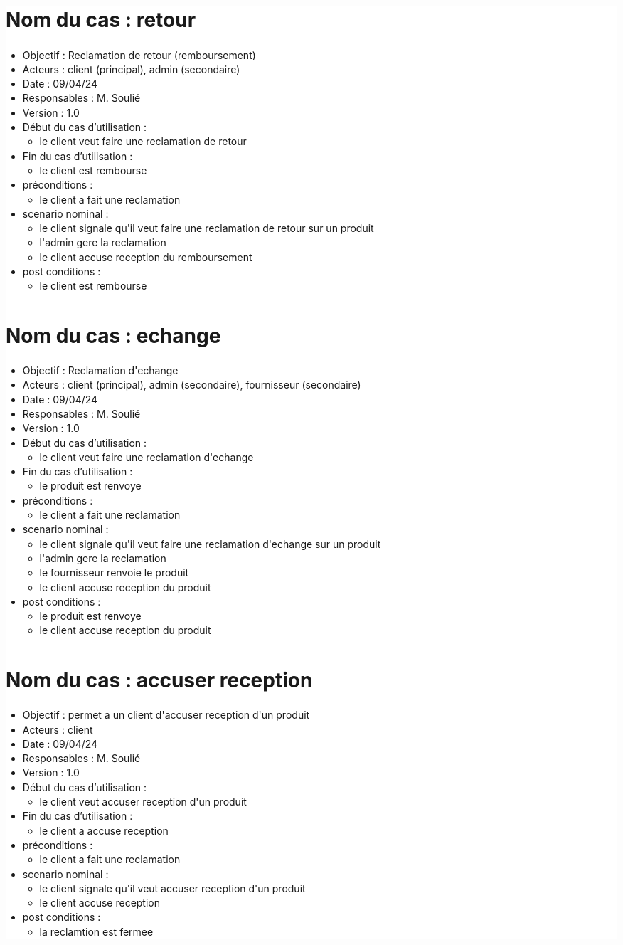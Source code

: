  
# Nom du cas : retour
- Objectif : Reclamation de retour (remboursement)
- Acteurs : client (principal), admin (secondaire)
- Date :  09/04/24
- Responsables : M. Soulié
- Version : 1.0
- Début du cas d’utilisation : 
	- le client veut faire une reclamation de retour
- Fin du cas d’utilisation : 
	- le client est rembourse
- préconditions :
	- le client a fait une reclamation
- scenario nominal : 
	- le client signale qu'il veut faire une reclamation de retour sur un produit
	- l'admin gere la reclamation
	- le client accuse reception du remboursement
- post conditions :
	- le client est rembourse


# Nom du cas : echange
- Objectif : Reclamation d'echange
- Acteurs : client (principal), admin (secondaire), fournisseur (secondaire)
- Date :  09/04/24
- Responsables : M. Soulié
- Version : 1.0
- Début du cas d’utilisation : 
	- le client veut faire une reclamation d'echange
- Fin du cas d’utilisation :
	- le produit est renvoye
- préconditions :
	- le client a fait une reclamation
- scenario nominal :
	- le client signale qu'il veut faire une reclamation d'echange sur un produit
	- l'admin gere la reclamation
	- le fournisseur renvoie le produit
	- le client accuse reception du produit
- post conditions :
	- le produit est renvoye
	- le client accuse reception du produit


# Nom du cas : accuser reception
- Objectif : permet a un client d'accuser reception d'un produit
- Acteurs : client
- Date :  09/04/24
- Responsables : M. Soulié
- Version : 1.0
- Début du cas d’utilisation : 
	- le client veut accuser reception d'un produit
- Fin du cas d’utilisation :
	- le client a accuse reception
- préconditions :
	- le client a fait une reclamation
- scenario nominal :
	- le client signale qu'il veut accuser reception d'un produit
	- le client accuse reception
- post conditions :
	- la reclamtion est fermee
